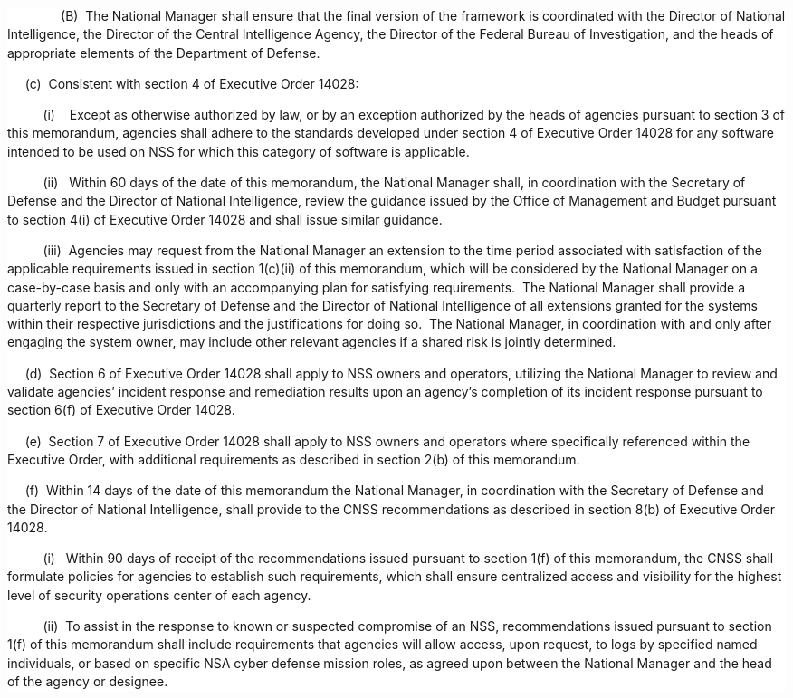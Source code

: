                (B)  The National Manager shall ensure that the final
version of the framework is coordinated with the Director of National
Intelligence, the Director of the Central Intelligence Agency, the
Director of the Federal Bureau of Investigation, and the heads of
appropriate elements of the Department of Defense.

     (c)  Consistent with section 4 of Executive Order 14028:

          (i)    Except as otherwise authorized by law, or by an
exception authorized by the heads of agencies pursuant to section 3 of
this memorandum, agencies shall adhere to the standards developed under
section 4 of Executive Order 14028 for any software intended to be used
on NSS for which this category of software is applicable.

          (ii)   Within 60 days of the date of this memorandum, the
National Manager shall, in coordination with the Secretary of Defense
and the Director of National Intelligence, review the guidance issued by
the Office of Management and Budget pursuant to section 4(i) of
Executive Order 14028 and shall issue similar guidance.

          (iii)  Agencies may request from the National Manager an
extension to the time period associated with satisfaction of the
applicable requirements issued in section 1(c)(ii) of this memorandum,
which will be considered by the National Manager on a case-by-case basis
and only with an accompanying plan for satisfying requirements.  The
National Manager shall provide a quarterly report to the Secretary of
Defense and the Director of National Intelligence of all extensions
granted for the systems within their respective jurisdictions and the
justifications for doing so.  The National Manager, in coordination with
and only after engaging the system owner, may include other relevant
agencies if a shared risk is jointly determined.

     (d)  Section 6 of Executive Order 14028 shall apply to NSS owners
and operators, utilizing the National Manager to review and validate
agencies’ incident response and remediation results upon an agency’s
completion of its incident response pursuant to section 6(f) of
Executive Order 14028.

     (e)  Section 7 of Executive Order 14028 shall apply to NSS owners
and operators where specifically referenced within the Executive Order,
with additional requirements as described in section 2(b) of this
memorandum.

     (f)  Within 14 days of the date of this memorandum the National
Manager, in coordination with the Secretary of Defense and the Director
of National Intelligence, shall provide to the CNSS recommendations as
described in section 8(b) of Executive Order 14028.

          (i)   Within 90 days of receipt of the recommendations issued
pursuant to section 1(f) of this memorandum, the CNSS shall formulate
policies for agencies to establish such requirements, which shall ensure
centralized access and visibility for the highest level of security
operations center of each agency.

          (ii)  To assist in the response to known or suspected
compromise of an NSS, recommendations issued pursuant to section 1(f) of
this memorandum shall include requirements that agencies will allow
access, upon request, to logs by specified named individuals, or based
on specific NSA cyber defense mission roles, as agreed upon between the
National Manager and the head of the agency or designee.
